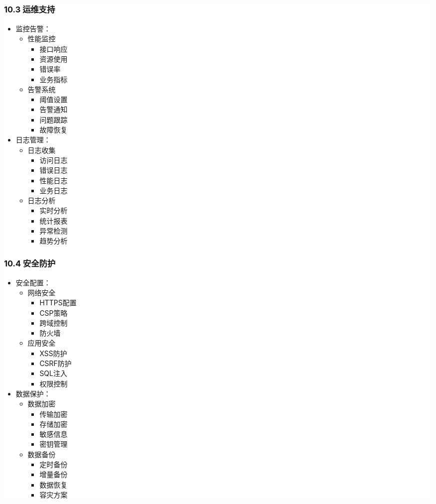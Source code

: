 ### 10.3 运维支持
- 监控告警：
  - 性能监控
    - 接口响应
    - 资源使用
    - 错误率
    - 业务指标
  - 告警系统
    - 阈值设置
    - 告警通知
    - 问题跟踪
    - 故障恢复
- 日志管理：
  - 日志收集
    - 访问日志
    - 错误日志
    - 性能日志
    - 业务日志
  - 日志分析
    - 实时分析
    - 统计报表
    - 异常检测
    - 趋势分析

### 10.4 安全防护
- 安全配置：
  - 网络安全
    - HTTPS配置
    - CSP策略
    - 跨域控制
    - 防火墙
  - 应用安全
    - XSS防护
    - CSRF防护
    - SQL注入
    - 权限控制
- 数据保护：
  - 数据加密
    - 传输加密
    - 存储加密
    - 敏感信息
    - 密钥管理
  - 数据备份
    - 定时备份
    - 增量备份
    - 数据恢复
    - 容灾方案
